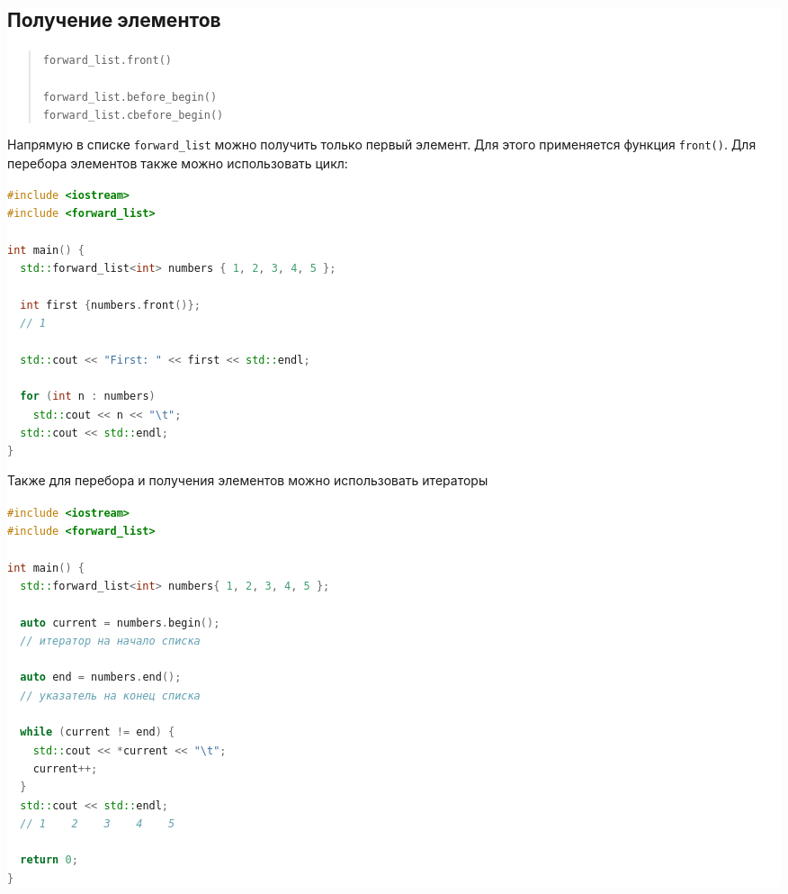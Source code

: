 ## Получение элементов

> ```c++
> forward_list.front()
>
> forward_list.before_begin()
> forward_list.cbefore_begin()
> ```

Напрямую в списке `forward_list` можно получить только первый элемент. Для этого применяется функция `front()`. Для перебора элементов также можно использовать цикл:

```c++
#include <iostream>
#include <forward_list>
 
int main() {
  std::forward_list<int> numbers { 1, 2, 3, 4, 5 };
  
  int first {numbers.front()};
  // 1
  
  std::cout << "First: " << first << std::endl;
  
  for (int n : numbers)
    std::cout << n << "\t";
  std::cout << std::endl;
}
```

Также для перебора и получения элементов можно использовать итераторы

```c++
#include <iostream>
#include <forward_list>
 
int main() {
  std::forward_list<int> numbers{ 1, 2, 3, 4, 5 };
 
  auto current = numbers.begin();
  // итератор на начало списка
  
  auto end = numbers.end();
  // указатель на конец списка
  
  while (current != end) {
    std::cout << *current << "\t";
    current++;
  }
  std::cout << std::endl;
  // 1    2    3    4    5

  return 0;
}
```
